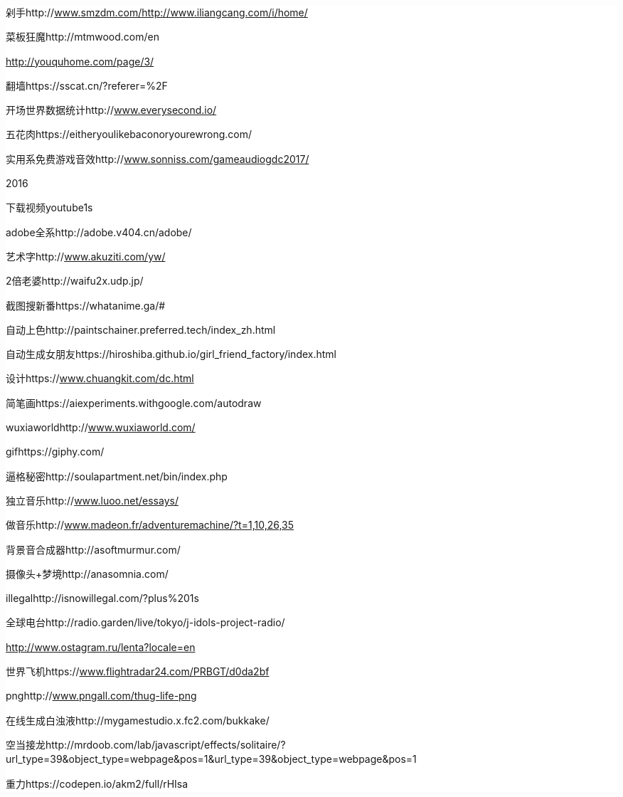 剁手http://www.smzdm.com/http://www.iliangcang.com/i/home/

菜板狂魔http://mtmwood.com/en

http://youquhome.com/page/3/

翻墙https://sscat.cn/?referer=%2F

开场世界数据统计http://www.everysecond.io/

五花肉https://eitheryoulikebaconoryourewrong.com/

实用系免费游戏音效http://www.sonniss.com/gameaudiogdc2017/

2016

下载视频youtube1s

adobe全系http://adobe.v404.cn/adobe/

艺术字http://www.akuziti.com/yw/

2倍老婆http://waifu2x.udp.jp/

截图搜新番https://whatanime.ga/#

自动上色http://paintschainer.preferred.tech/index_zh.html

自动生成女朋友https://hiroshiba.github.io/girl_friend_factory/index.html

设计https://www.chuangkit.com/dc.html

简笔画https://aiexperiments.withgoogle.com/autodraw

wuxiaworldhttp://www.wuxiaworld.com/

gifhttps://giphy.com/

逼格秘密http://soulapartment.net/bin/index.php

独立音乐http://www.luoo.net/essays/

做音乐http://www.madeon.fr/adventuremachine/?t=1,10,26,35

背景音合成器http://asoftmurmur.com/

摄像头+梦境http://anasomnia.com/

illegalhttp://isnowillegal.com/?plus%201s

全球电台http://radio.garden/live/tokyo/j-idols-project-radio/

http://www.ostagram.ru/lenta?locale=en

世界飞机https://www.flightradar24.com/PRBGT/d0da2bf

pnghttp://www.pngall.com/thug-life-png

在线生成白浊液http://mygamestudio.x.fc2.com/bukkake/

空当接龙http://mrdoob.com/lab/javascript/effects/solitaire/?url_type=39&amp;object_type=webpage&amp;pos=1&amp;url_type=39&amp;object_type=webpage&amp;pos=1

重力https://codepen.io/akm2/full/rHIsa
